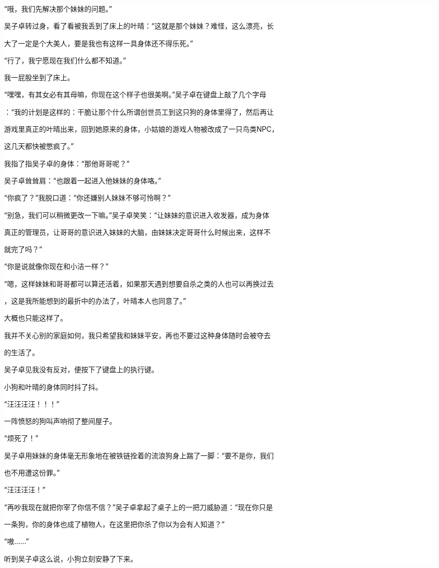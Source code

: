 “哦，我们先解决那个妹妹的问题。”

吴子卓转过身，看了看被我丢到了床上的叶晴：“这就是那个妹妹？难怪，这么漂亮，长

大了一定是个大美人，要是我也有这样一具身体还不得乐死。”

“行了，我宁愿现在我们什么都不知道。”

我一屁股坐到了床上。

“嘿嘿，有其女必有其母嘛，你现在这个样子也很美啊。”吴子卓在键盘上敲了几个字母

：“我的计划是这样的：干脆让那个什么所谓创世员工到这只狗的身体里得了，然后再让

游戏里真正的叶晴出来，回到她原来的身体，小姑娘的游戏人物被改成了一只鸟类NPC，

这几天都快被憋疯了。”

我指了指吴子卓的身体：“那他哥哥呢？”

吴子卓耸耸肩：“也跟着一起进入他妹妹的身体咯。”

“你疯了？”我脱口道：“你还嫌别人妹妹不够可怜啊？”

“别急，我们可以稍微更改一下嘛。”吴子卓笑笑：“让妹妹的意识进入收发器，成为身体

真正的管理员，让哥哥的意识进入妹妹的大脑，由妹妹决定哥哥什么时候出来，这样不

就完了吗？”

“你是说就像你现在和小洁一样？”

“嗯，这样妹妹和哥哥都可以算还活着，如果那天遇到想要自杀之类的人也可以再换过去

，这是我所能想到的最折中的办法了，叶晴本人也同意了。”

大概也只能这样了。

我并不关心别的家庭如何，我只希望我和妹妹平安，再也不要过这种身体随时会被夺去

的生活了。

吴子卓见我没有反对，便按下了键盘上的执行键。

小狗和叶晴的身体同时抖了抖。

“汪汪汪汪！！！”

一阵愤怒的狗叫声响彻了整间屋子。

“烦死了！”

吴子卓用妹妹的身体毫无形象地在被铁链拴着的流浪狗身上踹了一脚：“要不是你，我们

也不用遭这份罪。”

“汪汪汪汪！”

“再吵我现在就把你宰了你信不信？”吴子卓拿起了桌子上的一把刀威胁道：“现在你只是

一条狗，你的身体也成了植物人，在这里把你杀了你以为会有人知道？”

“嗷……”

听到吴子卓这么说，小狗立刻安静了下来。
